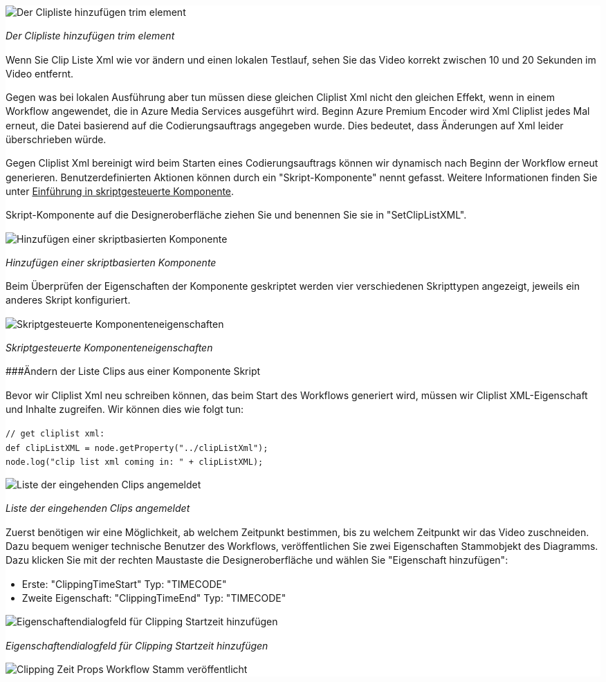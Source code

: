 ![Der Clipliste hinzufügen trim element](./media/media-services-media-encoder-premium-workflow-tutorials/media-services-adding-trim-element-to-clip-list.png)

*Der Clipliste hinzufügen trim element*

Wenn Sie Clip Liste Xml wie vor ändern und einen lokalen Testlauf, sehen Sie das Video korrekt zwischen 10 und 20 Sekunden im Video entfernt.

Gegen was bei lokalen Ausführung aber tun müssen diese gleichen Cliplist Xml nicht den gleichen Effekt, wenn in einem Workflow angewendet, die in Azure Media Services ausgeführt wird. Beginn Azure Premium Encoder wird Xml Cliplist jedes Mal erneut, die Datei basierend auf die Codierungsauftrags angegeben wurde. Dies bedeutet, dass Änderungen auf Xml leider überschrieben würde.

Gegen Cliplist Xml bereinigt wird beim Starten eines Codierungsauftrags können wir dynamisch nach Beginn der Workflow erneut generieren. Benutzerdefinierten Aktionen können durch ein "Skript-Komponente" nennt gefasst. Weitere Informationen finden Sie unter [Einführung in skriptgesteuerte Komponente](media-services-media-encoder-premium-workflow-tutorials.md#scripting).


Skript-Komponente auf die Designeroberfläche ziehen Sie und benennen Sie sie in "SetClipListXML".

![Hinzufügen einer skriptbasierten Komponente](./media/media-services-media-encoder-premium-workflow-tutorials/media-services-add-scripted-comp.png)

*Hinzufügen einer skriptbasierten Komponente*

Beim Überprüfen der Eigenschaften der Komponente geskriptet werden vier verschiedenen Skripttypen angezeigt, jeweils ein anderes Skript konfiguriert.

![Skriptgesteuerte Komponenteneigenschaften](./media/media-services-media-encoder-premium-workflow-tutorials/media-services-scripted-comp-properties.png)

*Skriptgesteuerte Komponenteneigenschaften*


###<a id="frame_based_trim_modify_clip_list"></a>Ändern der Liste Clips aus einer Komponente Skript

Bevor wir Cliplist Xml neu schreiben können, das beim Start des Workflows generiert wird, müssen wir Cliplist XML-Eigenschaft und Inhalte zugreifen. Wir können dies wie folgt tun:

    // get cliplist xml: 
    def clipListXML = node.getProperty("../clipListXml");
    node.log("clip list xml coming in: " + clipListXML);

![Liste der eingehenden Clips angemeldet](./media/media-services-media-encoder-premium-workflow-tutorials/media-services-incoming-clip-list-logged.png)

*Liste der eingehenden Clips angemeldet*

Zuerst benötigen wir eine Möglichkeit, ab welchem Zeitpunkt bestimmen, bis zu welchem Zeitpunkt wir das Video zuschneiden. Dazu bequem weniger technische Benutzer des Workflows, veröffentlichen Sie zwei Eigenschaften Stammobjekt des Diagramms. Dazu klicken Sie mit der rechten Maustaste die Designeroberfläche und wählen Sie "Eigenschaft hinzufügen":

- Erste: "ClippingTimeStart" Typ: "TIMECODE"
- Zweite Eigenschaft: "ClippingTimeEnd" Typ: "TIMECODE"

![Eigenschaftendialogfeld für Clipping Startzeit hinzufügen](./media/media-services-media-encoder-premium-workflow-tutorials/media-services-clip-start-time.png)

*Eigenschaftendialogfeld für Clipping Startzeit hinzufügen*

![Clipping Zeit Props Workflow Stamm veröffentlicht](./media/media-services-media-encoder-premium-workflow-tutorials/media-services-clip-time-props.png)
